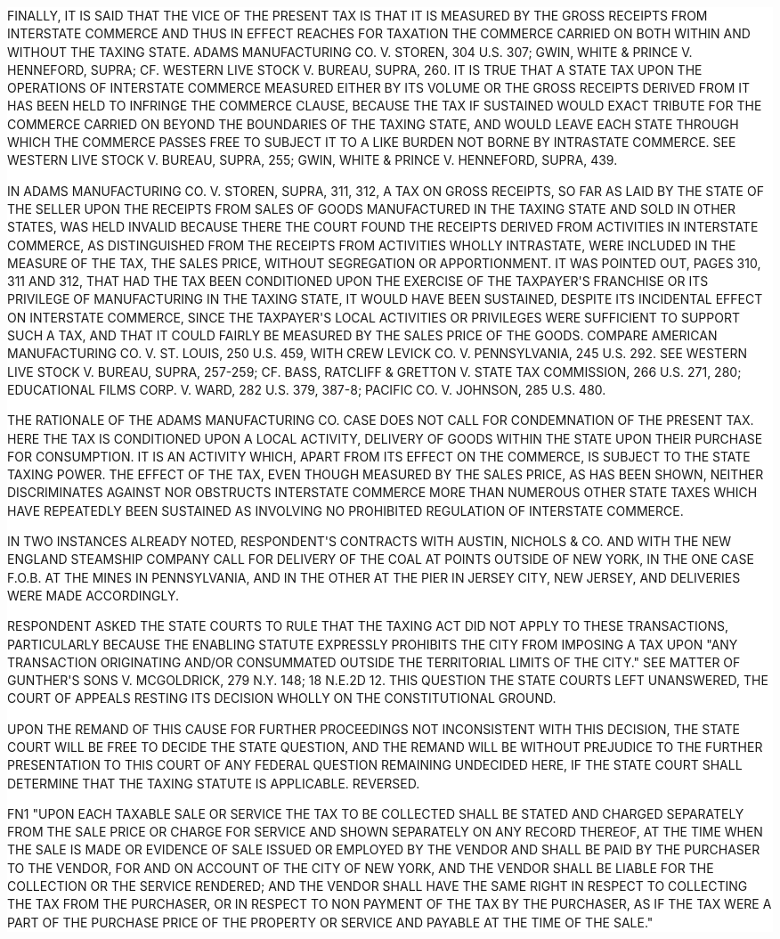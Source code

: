 FINALLY, IT IS SAID THAT THE VICE OF THE PRESENT TAX IS THAT IT IS MEASURED BY THE GROSS RECEIPTS FROM INTERSTATE COMMERCE AND THUS IN EFFECT REACHES FOR TAXATION THE COMMERCE CARRIED ON BOTH WITHIN AND WITHOUT THE TAXING STATE.  ADAMS MANUFACTURING CO. V. STOREN, 304 U.S. 307; GWIN, WHITE & PRINCE V. HENNEFORD, SUPRA; CF. WESTERN LIVE STOCK V. BUREAU, SUPRA, 260.  IT IS TRUE THAT A STATE TAX UPON THE OPERATIONS OF INTERSTATE COMMERCE MEASURED EITHER BY ITS VOLUME OR THE GROSS RECEIPTS DERIVED FROM IT HAS BEEN HELD TO INFRINGE THE COMMERCE CLAUSE, BECAUSE THE TAX IF SUSTAINED WOULD EXACT TRIBUTE FOR THE COMMERCE CARRIED ON BEYOND THE BOUNDARIES OF THE TAXING STATE, AND WOULD LEAVE EACH STATE THROUGH WHICH THE COMMERCE PASSES FREE TO SUBJECT IT TO A LIKE BURDEN NOT BORNE BY INTRASTATE COMMERCE.  SEE WESTERN LIVE STOCK V. BUREAU, SUPRA, 255; GWIN, WHITE & PRINCE V. HENNEFORD, SUPRA, 439.

IN ADAMS MANUFACTURING CO. V. STOREN, SUPRA, 311, 312, A TAX ON GROSS RECEIPTS, SO FAR AS LAID BY THE STATE OF THE SELLER UPON THE RECEIPTS FROM SALES OF GOODS MANUFACTURED IN THE TAXING STATE AND SOLD IN OTHER STATES, WAS HELD INVALID BECAUSE THERE THE COURT FOUND THE RECEIPTS DERIVED FROM ACTIVITIES IN INTERSTATE COMMERCE, AS DISTINGUISHED FROM THE RECEIPTS FROM ACTIVITIES WHOLLY INTRASTATE, WERE INCLUDED IN THE MEASURE OF THE TAX, THE SALES PRICE, WITHOUT SEGREGATION OR APPORTIONMENT.  IT WAS POINTED OUT, PAGES 310, 311 AND 312, THAT HAD THE TAX BEEN CONDITIONED UPON THE EXERCISE OF THE TAXPAYER'S FRANCHISE OR ITS PRIVILEGE OF MANUFACTURING IN THE TAXING STATE, IT WOULD HAVE BEEN SUSTAINED, DESPITE ITS INCIDENTAL EFFECT ON INTERSTATE COMMERCE, SINCE THE TAXPAYER'S LOCAL ACTIVITIES OR PRIVILEGES WERE SUFFICIENT TO SUPPORT SUCH A TAX, AND THAT IT COULD FAIRLY BE MEASURED BY THE SALES PRICE OF THE GOODS.  COMPARE AMERICAN MANUFACTURING CO. V. ST. LOUIS, 250 U.S. 459, WITH CREW LEVICK CO. V. PENNSYLVANIA, 245 U.S. 292.  SEE WESTERN LIVE STOCK V. BUREAU, SUPRA, 257-259; CF. BASS, RATCLIFF & GRETTON V. STATE TAX COMMISSION, 266 U.S. 271, 280; EDUCATIONAL FILMS CORP. V. WARD, 282 U.S. 379, 387-8; PACIFIC CO. V. JOHNSON, 285 U.S. 480.

THE RATIONALE OF THE ADAMS MANUFACTURING CO. CASE DOES NOT CALL FOR CONDEMNATION OF THE PRESENT TAX.  HERE THE TAX IS CONDITIONED UPON A LOCAL ACTIVITY, DELIVERY OF GOODS WITHIN THE STATE UPON THEIR PURCHASE FOR CONSUMPTION.  IT IS AN ACTIVITY WHICH, APART FROM ITS EFFECT ON THE COMMERCE, IS SUBJECT TO THE STATE TAXING POWER.  THE EFFECT OF THE TAX, EVEN THOUGH MEASURED BY THE SALES PRICE, AS HAS BEEN SHOWN, NEITHER DISCRIMINATES AGAINST NOR OBSTRUCTS INTERSTATE COMMERCE MORE THAN NUMEROUS OTHER STATE TAXES WHICH HAVE REPEATEDLY BEEN SUSTAINED AS INVOLVING NO PROHIBITED REGULATION OF INTERSTATE COMMERCE.

IN TWO INSTANCES ALREADY NOTED, RESPONDENT'S CONTRACTS WITH AUSTIN, NICHOLS & CO. AND WITH THE NEW ENGLAND STEAMSHIP COMPANY CALL FOR DELIVERY OF THE COAL AT POINTS OUTSIDE OF NEW YORK, IN THE ONE CASE F.O.B. AT THE MINES IN PENNSYLVANIA, AND IN THE OTHER AT THE PIER IN JERSEY CITY, NEW JERSEY, AND DELIVERIES WERE MADE ACCORDINGLY.

RESPONDENT ASKED THE STATE COURTS TO RULE THAT THE TAXING ACT DID NOT APPLY TO THESE TRANSACTIONS, PARTICULARLY BECAUSE THE ENABLING STATUTE EXPRESSLY PROHIBITS THE CITY FROM IMPOSING A TAX UPON "ANY TRANSACTION ORIGINATING AND/OR CONSUMMATED OUTSIDE THE TERRITORIAL LIMITS OF THE CITY."  SEE MATTER OF GUNTHER'S SONS V. MCGOLDRICK, 279 N.Y. 148; 18 N.E.2D 12.  THIS QUESTION THE STATE COURTS LEFT UNANSWERED, THE COURT OF APPEALS RESTING ITS DECISION WHOLLY ON THE CONSTITUTIONAL GROUND.

UPON THE REMAND OF THIS CAUSE FOR FURTHER PROCEEDINGS NOT INCONSISTENT WITH THIS DECISION, THE STATE COURT WILL BE FREE TO DECIDE THE STATE QUESTION, AND THE REMAND WILL BE WITHOUT PREJUDICE TO THE FURTHER PRESENTATION TO THIS COURT OF ANY FEDERAL QUESTION REMAINING UNDECIDED HERE, IF THE STATE COURT SHALL DETERMINE THAT THE TAXING STATUTE IS APPLICABLE.  REVERSED.

FN1  "UPON EACH TAXABLE SALE OR SERVICE THE TAX TO BE COLLECTED SHALL BE STATED AND CHARGED SEPARATELY FROM THE SALE PRICE OR CHARGE FOR SERVICE AND SHOWN SEPARATELY ON ANY RECORD THEREOF, AT THE TIME WHEN THE SALE IS MADE OR EVIDENCE OF SALE ISSUED OR EMPLOYED BY THE VENDOR AND SHALL BE PAID BY THE PURCHASER TO THE VENDOR, FOR AND ON ACCOUNT OF THE CITY OF NEW YORK, AND THE VENDOR SHALL BE LIABLE FOR THE COLLECTION OR THE SERVICE RENDERED; AND THE VENDOR SHALL HAVE THE SAME RIGHT IN RESPECT TO COLLECTING THE TAX FROM THE PURCHASER, OR IN RESPECT TO NON PAYMENT OF THE TAX BY THE PURCHASER, AS IF THE TAX WERE A PART OF THE PURCHASE PRICE OF THE PROPERTY OR SERVICE AND PAYABLE AT THE TIME OF THE SALE."
